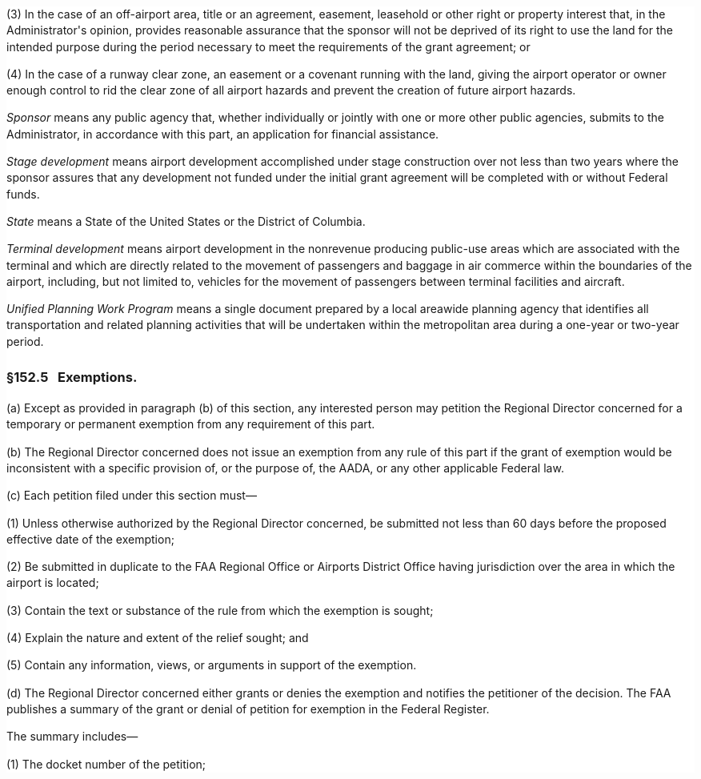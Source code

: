 \(3\) In the case of an off-airport area, title or an agreement, easement, leasehold or other right or property interest that, in the Administrator's opinion, provides reasonable assurance that the sponsor will not be deprived of its right to use the land for the intended purpose during the period necessary to meet the requirements of the grant agreement; or

\(4\) In the case of a runway clear zone, an easement or a covenant running with the land, giving the airport operator or owner enough control to rid the clear zone of all airport hazards and prevent the creation of future airport hazards.

*Sponsor* means any public agency that, whether individually or jointly with one or more other public agencies, submits to the Administrator, in accordance with this part, an application for financial assistance.

*Stage development* means airport development accomplished under stage construction over not less than two years where the sponsor assures that any development not funded under the initial grant agreement will be completed with or without Federal funds.

*State* means a State of the United States or the District of Columbia.

*Terminal development* means airport development in the nonrevenue producing public-use areas which are associated with the terminal and which are directly related to the movement of passengers and baggage in air commerce within the boundaries of the airport, including, but not limited to, vehicles for the movement of passengers between terminal facilities and aircraft.

*Unified Planning Work Program* means a single document prepared by a local areawide planning agency that identifies all transportation and related planning activities that will be undertaken within the metropolitan area during a one-year or two-year period.

### §152.5   Exemptions.

\(a\) Except as provided in paragraph (b) of this section, any interested person may petition the Regional Director concerned for a temporary or permanent exemption from any requirement of this part.

\(b\) The Regional Director concerned does not issue an exemption from any rule of this part if the grant of exemption would be inconsistent with a specific provision of, or the purpose of, the AADA, or any other applicable Federal law.

\(c\) Each petition filed under this section must—

\(1\) Unless otherwise authorized by the Regional Director concerned, be submitted not less than 60 days before the proposed effective date of the exemption;

\(2\) Be submitted in duplicate to the FAA Regional Office or Airports District Office having jurisdiction over the area in which the airport is located;

\(3\) Contain the text or substance of the rule from which the exemption is sought;

\(4\) Explain the nature and extent of the relief sought; and

\(5\) Contain any information, views, or arguments in support of the exemption.

\(d\) The Regional Director concerned either grants or denies the exemption and notifies the petitioner of the decision. The FAA publishes a summary of the grant or denial of petition for exemption in the Federal Register.

The summary includes—

\(1\) The docket number of the petition;
